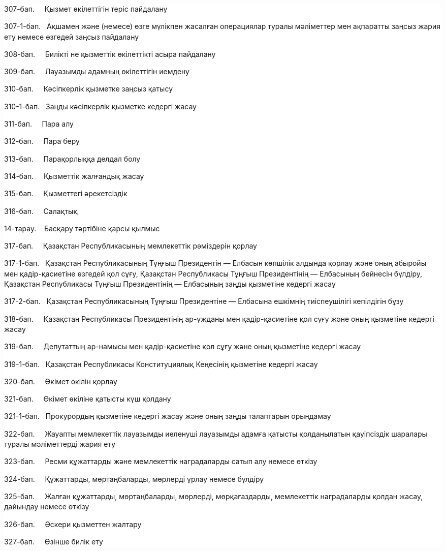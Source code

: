 307-бап.     Қызмет өкiлеттiгiн теріс пайдалану

307-1-бап.   Ақшамен және (немесе) өзге мүлікпен жасалған операциялар туралы мәліметтер мен ақпаратты заңсыз жария ету немесе өзгедей заңсыз пайдалану

308-бап.     Билiктi не қызметтiк өкiлеттiктi асыра пайдалану

309-бап.     Лауазымды адамның өкiлеттiгiн иемдену

310-бап.     Кәсіпкерлік қызметке заңсыз қатысу

310-1-бап.   Заңды кәсіпкерлік қызметке кедергі жасау

311-бап.     Пара алу

312-бап.     Пара беру

313-бап.     Парақорлыққа делдал болу

314-бап.     Қызметтiк жалғандық жасау

315-бап.     Қызметтегi әрекетсiздiк

316-бап.     Салақтық

14-тарау.    Басқару тәртiбiне қарсы қылмыс

317-бап.     Қазақстан Республикасының мемлекеттік рәміздерін қорлау

317-1-бап.   Қазақстан Республикасының Тұңғыш Президентін — Елбасын көпшілік алдында қорлау және оның абыройы мен қадір-қасиетіне өзгедей қол сұғу, Қазақстан Республикасы Тұңғыш Президентінің — Елбасының бейнесін бүлдіру, Қазақстан Республикасы Тұңғыш Президентінің — Елбасының заңды қызметіне кедергі жасау

317-2-бап.   Қазақстан Республикасының Тұңғыш Президентіне — Елбасына ешкімнің тиіспеушілігі кепілдігін бұзу

318-бап.     Қазақстан Республикасы Президентiнiң ар-ұжданы мен қадiр-қасиетiне қол сұғу және оның қызметiне кедергi жасау

319-бап.     Депутаттың ар-намысы мен қадiр-қасиетiне қол сұғу және оның қызметiне кедергi жасау

319-1-бап.   Қазақстан Республикасы Конституциялық Кеңесiнiң қызметіне кедергi жасау

320-бап.     Өкiмет өкiлiн қорлау

321-бап.     Өкiмет өкiлiне қатысты күш қолдану

321-1-бап.   Прокурордың қызметiне кедергi жасау және оның заңды талаптарын орындамау

322-бап.     Жауапты мемлекеттiк лауазымды иеленушi лауазымды адамға қатысты қолданылатын қауiпсiздiк шаралары туралы мәлiметтердi жария ету

323-бап.     Ресми құжаттарды және мемлекеттiк наградаларды сатып алу немесе өткiзу

324-бап.     Құжаттарды, мөртаңбаларды, мөрлердi ұрлау немесе бүлдiру

325-бап.     Жалған құжаттарды, мөртаңбаларды, мөрлердi, мөрқағаздарды, мемлекеттiк наградаларды қолдан жасау, дайындау немесе өткiзу

326-бап.     Әскери қызметтен жалтару

327-бап.     Өзiнше билiк ету
